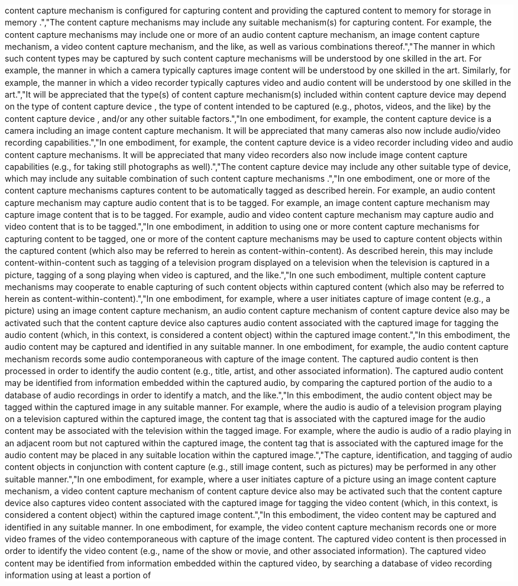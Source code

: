 content capture mechanism  is configured for capturing content and providing the captured content to memory  for storage in memory .","The content capture mechanisms  may include any suitable mechanism(s) for capturing content. For example, the content capture mechanisms  may include one or more of an audio content capture mechanism, an image content capture mechanism, a video content capture mechanism, and the like, as well as various combinations thereof.","The manner in which such content types may be captured by such content capture mechanisms will be understood by one skilled in the art. For example, the manner in which a camera typically captures image content will be understood by one skilled in the art. Similarly, for example, the manner in which a video recorder typically captures video and audio content will be understood by one skilled in the art.","It will be appreciated that the type(s) of content capture mechanism(s)  included within content capture device  may depend on the type of content capture device , the type of content intended to be captured (e.g., photos, videos, and the like) by the content capture device , and\/or any other suitable factors.","In one embodiment, for example, the content capture device  is a camera including an image content capture mechanism. It will be appreciated that many cameras also now include audio\/video recording capabilities.","In one embodiment, for example, the content capture device  is a video recorder including video and audio content capture mechanisms. It will be appreciated that many video recorders also now include image content capture capabilities (e.g., for taking still photographs as well).","The content capture device  may include any other suitable type of device, which may include any suitable combination of such content capture mechanisms .","In one embodiment, one or more of the content capture mechanisms  captures content to be automatically tagged as described herein. For example, an audio content capture mechanism may capture audio content that is to be tagged. For example, an image content capture mechanism may capture image content that is to be tagged. For example, audio and video content capture mechanism may capture audio and video content that is to be tagged.","In one embodiment, in addition to using one or more content capture mechanisms  for capturing content to be tagged, one or more of the content capture mechanisms  may be used to capture content objects within the captured content (which also may be referred to herein as content-within-content). As described herein, this may include content-within-content such as tagging of a television program displayed on a television when the television is captured in a picture, tagging of a song playing when video is captured, and the like.","In one such embodiment, multiple content capture mechanisms  may cooperate to enable capturing of such content objects within captured content (which also may be referred to herein as content-within-content).","In one embodiment, for example, where a user initiates capture of image content (e.g., a picture) using an image content capture mechanism, an audio content capture mechanism of content capture device  also may be activated such that the content capture device  also captures audio content associated with the captured image for tagging the audio content (which, in this context, is considered a content object) within the captured image content.","In this embodiment, the audio content may be captured and identified in any suitable manner. In one embodiment, for example, the audio content capture mechanism records some audio contemporaneous with capture of the image content. The captured audio content is then processed in order to identify the audio content (e.g., title, artist, and other associated information). The captured audio content may be identified from information embedded within the captured audio, by comparing the captured portion of the audio to a database of audio recordings in order to identify a match, and the like.","In this embodiment, the audio content object may be tagged within the captured image in any suitable manner. For example, where the audio is audio of a television program playing on a television captured within the captured image, the content tag that is associated with the captured image for the audio content may be associated with the television within the tagged image. For example, where the audio is audio of a radio playing in an adjacent room but not captured within the captured image, the content tag that is associated with the captured image for the audio content may be placed in any suitable location within the captured image.","The capture, identification, and tagging of audio content objects in conjunction with content capture (e.g., still image content, such as pictures) may be performed in any other suitable manner.","In one embodiment, for example, where a user initiates capture of a picture using an image content capture mechanism, a video content capture mechanism of content capture device  also may be activated such that the content capture device  also captures video content associated with the captured image for tagging the video content (which, in this context, is considered a content object) within the captured image content.","In this embodiment, the video content may be captured and identified in any suitable manner. In one embodiment, for example, the video content capture mechanism records one or more video frames of the video contemporaneous with capture of the image content. The captured video content is then processed in order to identify the video content (e.g., name of the show or movie, and other associated information). The captured video content may be identified from information embedded within the captured video, by searching a database of video recording information using at least a portion of